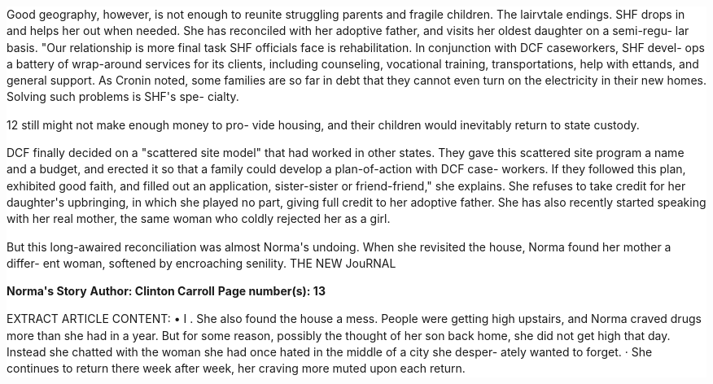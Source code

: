 Good geography, however, is 
not enough to reunite struggling 
parents and fragile children. The lairvtale endings. 
SHF drops in and helps her out 
when needed. She has reconciled 
with her adoptive father, and visits 
her oldest daughter on a semi-regu-
lar basis. "Our relationship is more 
final task SHF officials face is rehabilitation. In 
conjunction with DCF caseworkers, SHF devel-
ops a battery of wrap-around services for its 
clients, including counseling, vocational 
training, transportations, help with ettands, 
and general support. As Cronin noted, some 
families are so far in debt that they cannot 
even turn on the electricity in their new 
homes. Solving such problems is SHF's spe-
cialty. 

12 
still might not make enough money to pro-
vide housing, and their children would 
inevitably return to state custody. 

DCF finally decided on a "scattered site 
model" 
that had worked in other states. 
They gave this scattered site program a name 
and a budget, and erected it so that a family 
could develop a plan-of-action with DCF case-
workers. If they followed this plan, exhibited 
good faith, and filled out an application, 
sister-sister or friend-friend," she 
explains. She refuses to take credit for her 
daughter's upbringing, in which she played 
no part, giving full credit to her adoptive 
father. She has also recently started speaking 
with her real mother, the same woman who 
coldly rejected her as a girl. 

But this long-awaired reconciliation was 
almost Norma's undoing. When she revisited 
the house, Norma found her mother a differ-
ent woman, softened by encroaching senility. 
THE NEW JouRNAL 



**Norma's Story**
**Author: Clinton Carroll**
**Page number(s): 13**

EXTRACT ARTICLE CONTENT:
• 
I 
. 
She also found the house a mess. People were 
getting high upstairs, and Norma craved 
drugs more than she had in a year. But for 
some reason, possibly the thought of her son 
back home, she did not get high that day. 
Instead she chatted with the woman she had 
once hated in the middle of a city she desper-
ately wanted to forget. · She continues to 
return there week after week, her craving 
more muted upon each return. 
